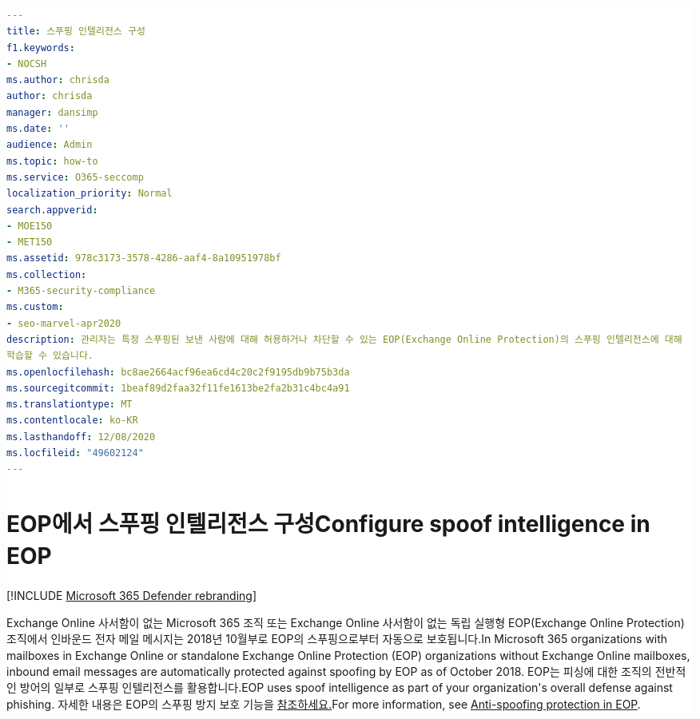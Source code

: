 ```yaml
---
title: 스푸핑 인텔리전스 구성
f1.keywords:
- NOCSH
ms.author: chrisda
author: chrisda
manager: dansimp
ms.date: ''
audience: Admin
ms.topic: how-to
ms.service: O365-seccomp
localization_priority: Normal
search.appverid:
- MOE150
- MET150
ms.assetid: 978c3173-3578-4286-aaf4-8a10951978bf
ms.collection:
- M365-security-compliance
ms.custom:
- seo-marvel-apr2020
description: 관리자는 특정 스푸핑된 보낸 사람에 대해 허용하거나 차단할 수 있는 EOP(Exchange Online Protection)의 스푸핑 인텔리전스에 대해 학습할 수 있습니다.
ms.openlocfilehash: bc8ae2664acf96ea6cd4c20c2f9195db9b75b3da
ms.sourcegitcommit: 1beaf89d2faa32f11fe1613be2fa2b31c4bc4a91
ms.translationtype: MT
ms.contentlocale: ko-KR
ms.lasthandoff: 12/08/2020
ms.locfileid: "49602124"
---
```

# <a name="configure-spoof-intelligence-in-eop"></a><span data-ttu-id="23246-103">EOP에서 스푸핑 인텔리전스 구성</span><span class="sxs-lookup"><span data-stu-id="23246-103">Configure spoof intelligence in EOP</span></span>

[!INCLUDE [Microsoft 365 Defender rebranding](../includes/microsoft-defender-for-office.md)]


<span data-ttu-id="23246-104">Exchange Online 사서함이 없는 Microsoft 365 조직 또는 Exchange Online 사서함이 없는 독립 실행형 EOP(Exchange Online Protection) 조직에서 인바운드 전자 메일 메시지는 2018년 10월부로 EOP의 스푸핑으로부터 자동으로 보호됩니다.</span><span class="sxs-lookup"><span data-stu-id="23246-104">In Microsoft 365 organizations with mailboxes in Exchange Online or standalone Exchange Online Protection (EOP) organizations without Exchange Online mailboxes, inbound email messages are automatically protected against spoofing by EOP as of October 2018.</span></span> <span data-ttu-id="23246-105">EOP는 피싱에 대한 조직의 전반적인 방어의 일부로 스푸핑 인텔리전스를 활용합니다.</span><span class="sxs-lookup"><span data-stu-id="23246-105">EOP uses spoof intelligence as part of your organization's overall defense against phishing.</span></span> <span data-ttu-id="23246-106">자세한 내용은 EOP의 스푸핑 방지 보호 기능을 [참조하세요.](anti-spoofing-protection.md)</span><span class="sxs-lookup"><span data-stu-id="23246-106">For more information, see [Anti-spoofing protection in EOP](anti-spoofing-protection.md).</span></span>

